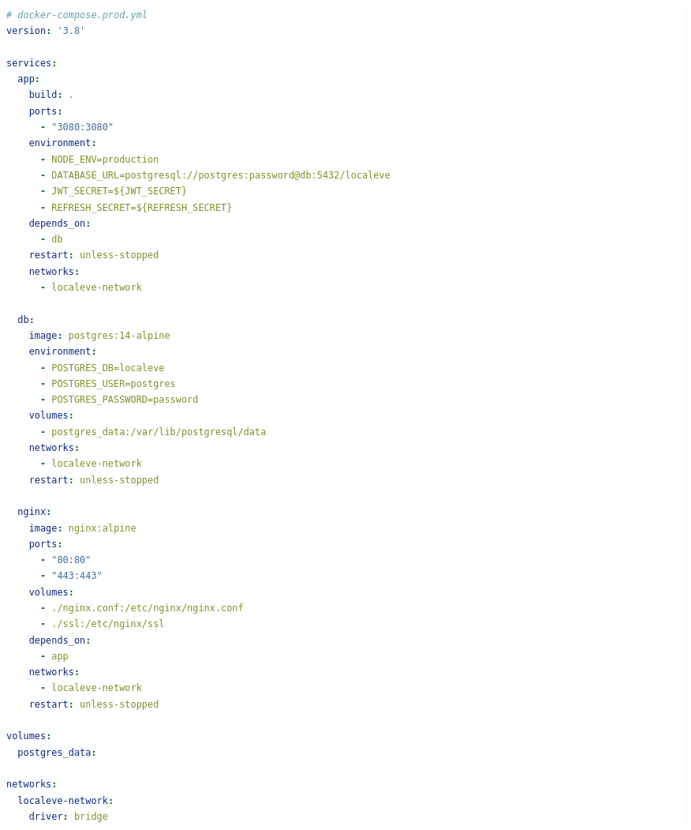 ```yaml
# docker-compose.prod.yml
version: '3.8'

services:
  app:
    build: .
    ports:
      - "3080:3080"
    environment:
      - NODE_ENV=production
      - DATABASE_URL=postgresql://postgres:password@db:5432/localeve
      - JWT_SECRET=${JWT_SECRET}
      - REFRESH_SECRET=${REFRESH_SECRET}
    depends_on:
      - db
    restart: unless-stopped
    networks:
      - localeve-network

  db:
    image: postgres:14-alpine
    environment:
      - POSTGRES_DB=localeve
      - POSTGRES_USER=postgres
      - POSTGRES_PASSWORD=password
    volumes:
      - postgres_data:/var/lib/postgresql/data
    networks:
      - localeve-network
    restart: unless-stopped

  nginx:
    image: nginx:alpine
    ports:
      - "80:80"
      - "443:443"
    volumes:
      - ./nginx.conf:/etc/nginx/nginx.conf
      - ./ssl:/etc/nginx/ssl
    depends_on:
      - app
    networks:
      - localeve-network
    restart: unless-stopped

volumes:
  postgres_data:

networks:
  localeve-network:
    driver: bridge
```
